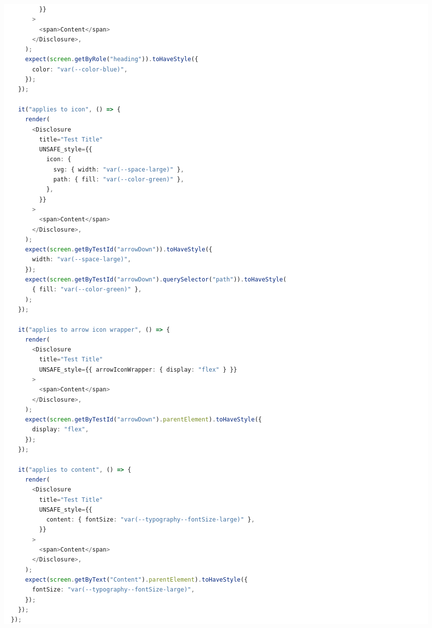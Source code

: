 ```typescript
          }}
        >
          <span>Content</span>
        </Disclosure>,
      );
      expect(screen.getByRole("heading")).toHaveStyle({
        color: "var(--color-blue)",
      });
    });

    it("applies to icon", () => {
      render(
        <Disclosure
          title="Test Title"
          UNSAFE_style={{
            icon: {
              svg: { width: "var(--space-large)" },
              path: { fill: "var(--color-green)" },
            },
          }}
        >
          <span>Content</span>
        </Disclosure>,
      );
      expect(screen.getByTestId("arrowDown")).toHaveStyle({
        width: "var(--space-large)",
      });
      expect(screen.getByTestId("arrowDown").querySelector("path")).toHaveStyle(
        { fill: "var(--color-green)" },
      );
    });

    it("applies to arrow icon wrapper", () => {
      render(
        <Disclosure
          title="Test Title"
          UNSAFE_style={{ arrowIconWrapper: { display: "flex" } }}
        >
          <span>Content</span>
        </Disclosure>,
      );
      expect(screen.getByTestId("arrowDown").parentElement).toHaveStyle({
        display: "flex",
      });
    });

    it("applies to content", () => {
      render(
        <Disclosure
          title="Test Title"
          UNSAFE_style={{
            content: { fontSize: "var(--typography--fontSize-large)" },
          }}
        >
          <span>Content</span>
        </Disclosure>,
      );
      expect(screen.getByText("Content").parentElement).toHaveStyle({
        fontSize: "var(--typography--fontSize-large)",
      });
    });
  });

```